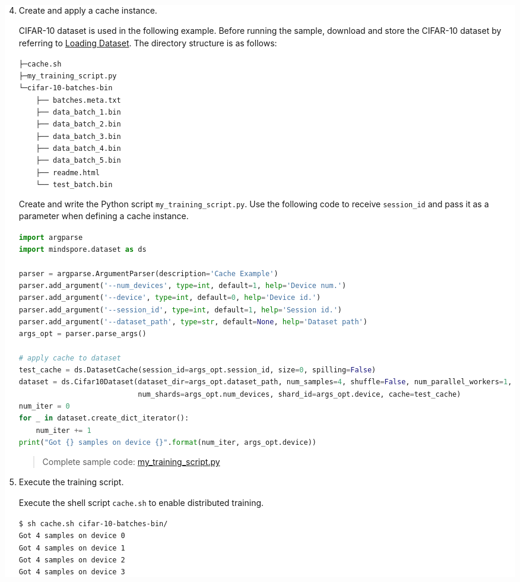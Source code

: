 4. Create and apply a cache instance.

    CIFAR-10 dataset is used in the following example. Before running the sample, download and store the CIFAR-10 dataset by referring to [Loading Dataset](https://www.mindspore.cn/docs/programming_guide/en/r1.6/dataset_loading.html#cifar-10-100). The directory structure is as follows:

    ```text
    ├─cache.sh
    ├─my_training_script.py
    └─cifar-10-batches-bin
        ├── batches.meta.txt
        ├── data_batch_1.bin
        ├── data_batch_2.bin
        ├── data_batch_3.bin
        ├── data_batch_4.bin
        ├── data_batch_5.bin
        ├── readme.html
        └── test_batch.bin
    ```

    Create and write the Python script `my_training_script.py`. Use the following code to receive `session_id` and pass it as a parameter when defining a cache instance.

    ```python
    import argparse
    import mindspore.dataset as ds

    parser = argparse.ArgumentParser(description='Cache Example')
    parser.add_argument('--num_devices', type=int, default=1, help='Device num.')
    parser.add_argument('--device', type=int, default=0, help='Device id.')
    parser.add_argument('--session_id', type=int, default=1, help='Session id.')
    parser.add_argument('--dataset_path', type=str, default=None, help='Dataset path')
    args_opt = parser.parse_args()

    # apply cache to dataset
    test_cache = ds.DatasetCache(session_id=args_opt.session_id, size=0, spilling=False)
    dataset = ds.Cifar10Dataset(dataset_dir=args_opt.dataset_path, num_samples=4, shuffle=False, num_parallel_workers=1,
                                num_shards=args_opt.num_devices, shard_id=args_opt.device, cache=test_cache)
    num_iter = 0
    for _ in dataset.create_dict_iterator():
        num_iter += 1
    print("Got {} samples on device {}".format(num_iter, args_opt.device))
    ```

    > Complete sample code: [my_training_script.py](https://gitee.com/mindspore/docs/blob/r1.6/docs/sample_code/cache/my_training_script.py)

5. Execute the training script.

    Execute the shell script `cache.sh` to enable distributed training.

    ```text
    $ sh cache.sh cifar-10-batches-bin/
    Got 4 samples on device 0
    Got 4 samples on device 1
    Got 4 samples on device 2
    Got 4 samples on device 3
    ```
